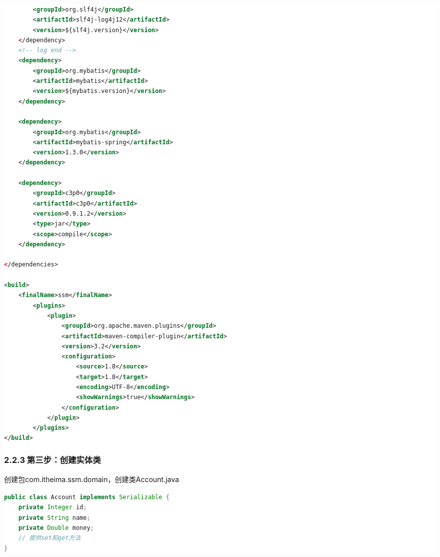 ```xml
        <groupId>org.slf4j</groupId>
        <artifactId>slf4j-log4j12</artifactId>
        <version>${slf4j.version}</version>
    </dependency>
    <!-- log end -->
    <dependency>
        <groupId>org.mybatis</groupId>
        <artifactId>mybatis</artifactId>
        <version>${mybatis.version}</version>
    </dependency>

    <dependency>
        <groupId>org.mybatis</groupId>
        <artifactId>mybatis-spring</artifactId>
        <version>1.3.0</version>
    </dependency>

    <dependency>
        <groupId>c3p0</groupId>
        <artifactId>c3p0</artifactId>
        <version>0.9.1.2</version>
        <type>jar</type>
        <scope>compile</scope>
    </dependency>

</dependencies>

<build>
    <finalName>ssm</finalName>
        <plugins>
            <plugin>
                <groupId>org.apache.maven.plugins</groupId>
                <artifactId>maven-compiler-plugin</artifactId>
                <version>3.2</version>
                <configuration>
                    <source>1.8</source>
                    <target>1.8</target>
                    <encoding>UTF-8</encoding>
                    <showWarnings>true</showWarnings>
                </configuration>
            </plugin>
        </plugins>
</build>
```

 

### 2.2.3 **第三步：创建实体类**

创建包com.itheima.ssm.domain，创建类Account.java

```java
public class Account implements Serializable {
    private Integer id;
    private String name;
    private Double money;
    // 提供set和get方法
}
```
